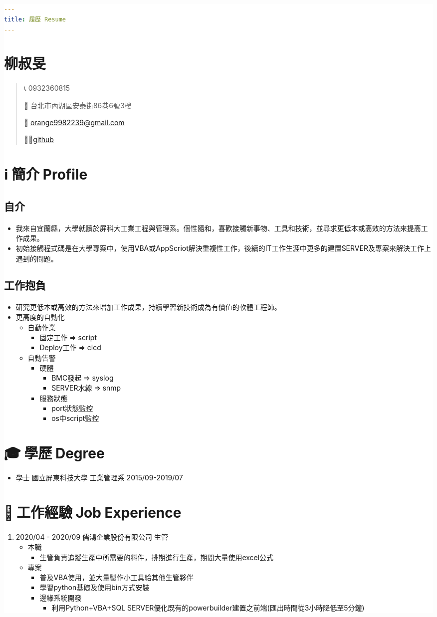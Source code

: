 ```yaml
---
title: 履歷 Resume
---
```

# 柳叔旻
> 📞 0932360815
>
> 📍 台北市內湖區安泰街86巷6號3樓
> 
> 📧 orange9982239@gmail.com
>
> 👨‍💻[github](https://github.com/orange9982239)

# ℹ️ 簡介 Profile
## 自介
* 我來自宜蘭縣，大學就讀於屏科大工業工程與管理系。個性隨和，喜歡接觸新事物、工具和技術，並尋求更低本或高效的方法來提高工作成果。
* 初始接觸程式碼是在大學專案中，使用VBA或AppScriot解決重複性工作，後續的IT工作生涯中更多的建置SERVER及專案來解決工作上遇到的問題。

## 工作抱負
* 研究更低本或高效的方法來增加工作成果，持續學習新技術成為有價值的軟體工程師。
* 更高度的自動化
  * 自動作業
    * 固定工作 => script
    * Deploy工作 => cicd
  * 自動告警
    * 硬體
      * BMC發起      => syslog
      * SERVER水線   => snmp
    * 服務狀態
      * port狀態監控
      * os中script監控

# 🎓 學歷 Degree
* 學士	國立屏東科技大學	工業管理系	2015/09-2019/07

# 💼 工作經驗 Job Experience
1. 2020/04 - 2020/09    儒鴻企業股份有限公司    生管	
   * 本職
     * 生管負責追蹤生產中所需要的料件，排期進行生產，期間大量使用excel公式
   * 專案
     * 普及VBA使用，並大量製作小工具給其他生管夥伴
     * 學習python基礎及使用bin方式安裝
     * 邊緣系統開發
       * 利用Python+VBA+SQL SERVER優化既有的powerbuilder建置之前端(匯出時間從3小時降低至5分鐘)
